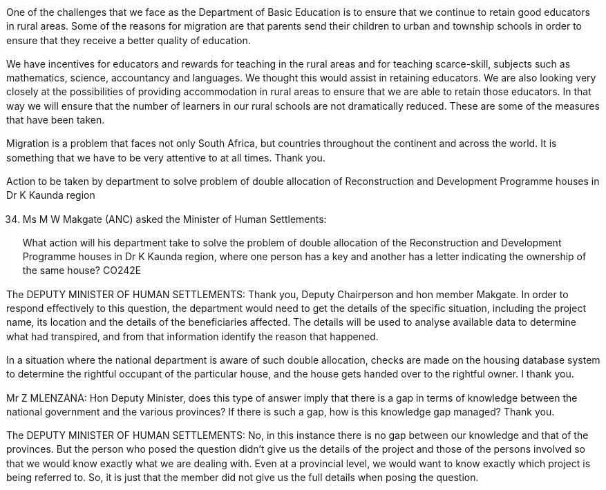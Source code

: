One of the challenges that we face as the Department of Basic Education is
to ensure that we continue to retain good educators in rural areas. Some of
the reasons for migration are that parents send their children to urban and
township schools in order to ensure that they receive a better quality of
education.

   We have incentives for educators and rewards for teaching in the rural
   areas and for teaching scarce-skill, subjects such as mathematics,
   science, accountancy and languages. We thought this would assist in
   retaining educators. We are also looking very closely at the
   possibilities of providing accommodation in rural areas to ensure that we
   are able to retain those educators. In that way we will ensure that the
   number of learners in our rural schools are not dramatically reduced.
   These are some of the measures that have been taken.


   Migration is a problem that faces not only South Africa, but countries
   throughout the continent and across the world. It is something that we
   have to be very attentive to at all times. Thank you.

  Action to be taken by department to solve problem of double allocation of
    Reconstruction and Development Programme houses in Dr K Kaunda region

34.   Ms M W Makgate (ANC) asked the Minister of Human Settlements:

      What action will his department take to solve the problem of double
      allocation of the Reconstruction and Development Programme houses in
      Dr K Kaunda region, where one person has a key and another has a
      letter indicating the ownership of the same house?
                             CO242E

The DEPUTY MINISTER OF HUMAN SETTLEMENTS: Thank you, Deputy Chairperson and
hon member Makgate. In order to respond effectively to this question, the
department would need to get the details of the specific situation,
including the project name, its location and the details of the
beneficiaries affected. The details will be used to analyse available data
to determine what had transpired, and from that information identify the
reason that happened.

In a situation where the national department is aware of such double
allocation, checks are made on the housing database system to determine the
rightful occupant of the particular house, and the house gets handed over
to the rightful owner. I thank you.

Mr Z MLENZANA: Hon Deputy Minister, does this type of answer imply that
there is a gap in terms of knowledge between the national government and
the various provinces? If there is such a gap, how is this knowledge gap
managed? Thank you.

The DEPUTY MINISTER OF HUMAN SETTLEMENTS: No, in this instance there is no
gap between our knowledge and that of the provinces. But the person who
posed the question didn’t give us the details of the project and those of
the persons involved so that we would know exactly what we are dealing
with. Even at a provincial level, we would want to know exactly which
project is being referred to. So, it is just that the member did not give
us the full details when posing the question.
